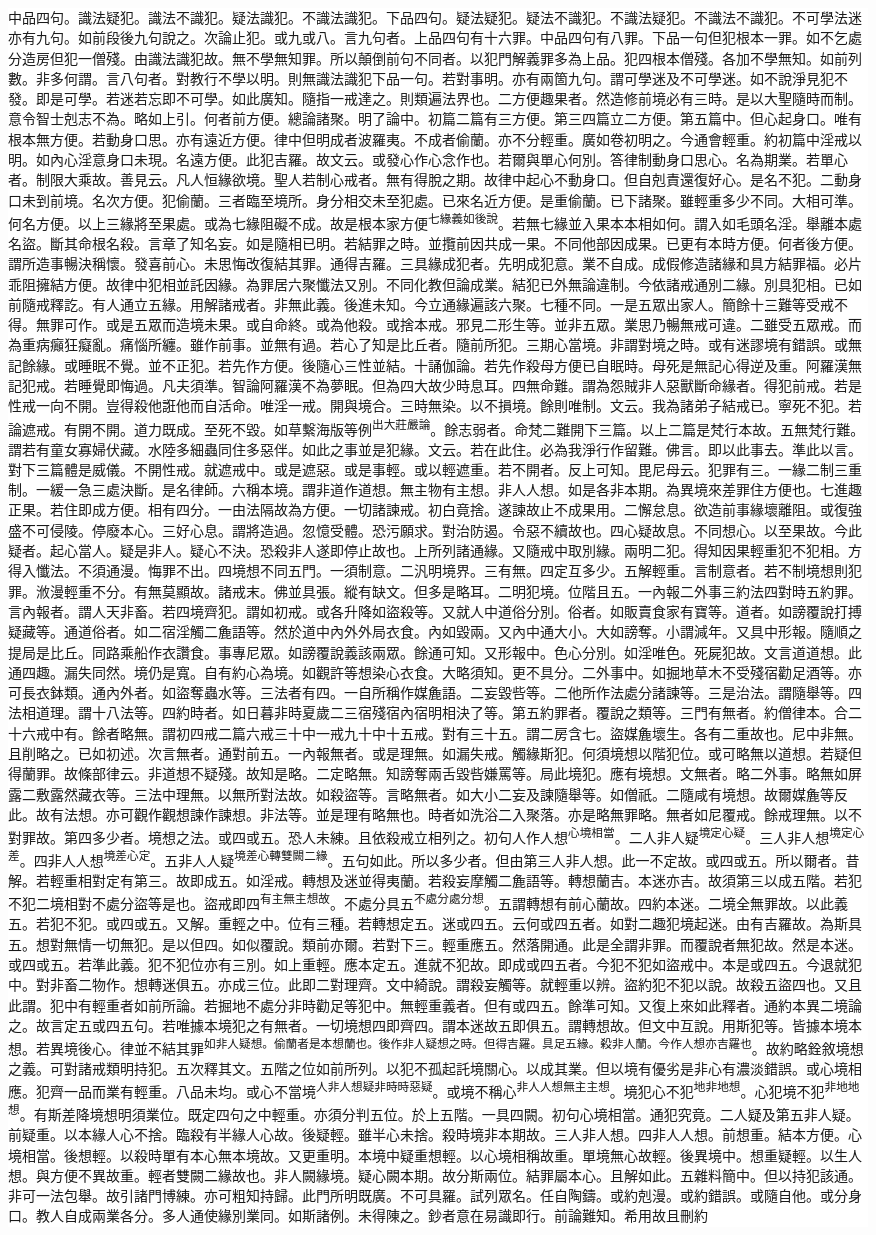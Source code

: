 </sup>中品四句。識法疑犯。識法不識犯。疑法識犯。不識法識犯。下品四句。疑法疑犯。疑法不識犯。不識法疑犯。不識法不識犯。不可學法迷亦有九句。如前段後九句說之。次論止犯。或九或八。言九句者。上品四句有十六罪。中品四句有八罪。下品一句但犯根本一罪。如不乞處分造房但犯一僧殘。由識法識犯故。無不學無知罪。所以顛倒前句不同者。以犯門解義罪多為上品。犯四根本僧殘。各加不學無知。如前列數。非多何謂。言八句者。對教行不學以明。則無識法識犯下品一句。若對事明。亦有兩箇九句。謂可學迷及不可學迷。如不說淨見犯不發。即是可學。若迷若忘即不可學。如此廣知。隨指一戒達之。則類遍法界也。二方便趣果者。然造修前境必有三時。是以大聖隨時而制。意令智士剋志不為。略如上引。何者前方便。總論諸聚。明了論中。初篇二篇有三方便。第三四篇立二方便。第五篇中。但心起身口。唯有根本無方便。若動身口思。亦有遠近方便。律中但明成者波羅夷。不成者偷蘭。亦不分輕重。廣如卷初明之。今通會輕重。約初篇中淫戒以明。如內心淫意身口未現。名遠方便。此犯吉羅。故文云。或發心作心念作也。若爾與單心何別。答律制動身口思心。名為期業。若單心者。制限大乘故。善見云。凡人恒緣欲境。聖人若制心戒者。無有得脫之期。故律中起心不動身口。但自剋責還復好心。是名不犯。二動身口未到前境。名次方便。犯偷蘭。三者臨至境所。身分相交未至犯處。已來名近方便。是重偷蘭。已下諸聚。雖輕重多少不同。大相可準。何名方便。以上三緣將至果處。或為七緣阻礙不成。故是根本家方便<sup>七緣義如後說</sup>。若無七緣並入果本本相如何。謂入如毛頭名淫。舉離本處名盜。斷其命根名殺。言章了知名妄。如是隨相已明。若結罪之時。並攬前因共成一果。不同他部因成果。已更有本時方便。何者後方便。謂所造事暢決稱懷。發喜前心。未思悔改復結其罪。通得吉羅。三具緣成犯者。先明成犯意。業不自成。成假修造諸緣和具方結罪福。必片乖阻擁結方便。故律中犯相並託因緣。為罪居六聚懺法又別。不同化教但論成業。結犯已外無論違制。今依諸戒通別二緣。別具犯相。已如前隨戒釋訖。有人通立五緣。用解諸戒者。非無此義。後進未知。今立通緣遍該六聚。七種不同。一是五眾出家人。簡餘十三難等受戒不得。無罪可作。或是五眾而造境未果。或自命終。或為他殺。或捨本戒。邪見二形生等。並非五眾。業思乃暢無戒可違。二雖受五眾戒。而為重病癲狂癡亂。痛惱所纏。雖作前事。並無有過。若心了知是比丘者。隨前所犯。三期心當境。非謂對境之時。或有迷謬境有錯誤。或無記餘緣。或睡眠不覺。並不正犯。若先作方便。後隨心三性並結。十誦伽論。若先作殺母方便已自眠時。母死是無記心得逆及重。阿羅漢無記犯戒。若睡覺即悔過。凡夫須準。智論阿羅漢不為夢眠。但為四大故少時息耳。四無命難。謂為怨賊非人惡獸斷命緣者。得犯前戒。若是性戒一向不開。豈得殺他誑他而自活命。唯淫一戒。開與境合。三時無染。以不損境。餘則唯制。文云。我為諸弟子結戒已。寧死不犯。若論遮戒。有開不開。道力既成。至死不毀。如草繫海版等例<sup>出大莊嚴論</sup>。餘志弱者。命梵二難開下三篇。以上二篇是梵行本故。五無梵行難。謂若有童女寡婦伏藏。水陸多細蟲同住多惡伴。如此之事並是犯緣。文云。若在此住。必為我淨行作留難。佛言。即以此事去。準此以言。對下三篇體是威儀。不開性戒。就遮戒中。或是遮惡。或是事輕。或以輕遮重。若不開者。反上可知。毘尼母云。犯罪有三。一緣二制三重制。一緩一急三處決斷。是名律師。六稱本境。謂非道作道想。無主物有主想。非人人想。如是各非本期。為異境來差罪住方便也。七進趣正果。若住即成方便。相有四分。一由法隔故為方便。一切諸諫戒。初白竟捨。遂諫故止不成果用。二懈怠息。欲造前事緣壞離阻。或復強盛不可侵陵。停廢本心。三好心息。謂將造過。忽憶受體。恐污願求。對治防遏。令惡不續故也。四心疑故息。不同想心。以至果故。今此疑者。起心當人。疑是非人。疑心不決。恐殺非人遂即停止故也。上所列諸通緣。又隨戒中取別緣。兩明二犯。得知因果輕重犯不犯相。方得入懺法。不須通漫。悔罪不出。四境想不同五門。一須制意。二汎明境界。三有無。四定互多少。五解輕重。言制意者。若不制境想則犯罪。浟漫輕重不分。有無莫顯故。諸戒末。佛並具張。縱有缺文。但多是略耳。二明犯境。位階且五。一內報二外事三約法四對時五約罪。言內報者。謂人天非畜。若四境齊犯。謂如初戒。或各升降如盜殺等。又就人中道俗分別。俗者。如販賣食家有寶等。道者。如謗覆說打搏疑藏等。通道俗者。如二宿淫觸二麁語等。然於道中內外外局衣食。內如毀兩。又內中通大小。大如謗奪。小謂減年。又具中形報。隨順之提局是比丘。同路乘船作衣讚食。事專尼眾。如謗覆說義該兩眾。餘通可知。又形報中。色心分別。如淫唯色。死屍犯故。文言道道想。此通四趣。漏失同然。境仍是寬。自有約心為境。如觀許等想染心衣食。大略須知。更不具分。二外事中。如掘地草木不受殘宿勸足酒等。亦可長衣鉢類。通內外者。如盜奪蟲水等。三法者有四。一自所稱作媒麁語。二妄毀呰等。二他所作法處分諸諫等。三是治法。謂隨舉等。四法相道理。謂十八法等。四約時者。如日暮非時夏歲二三宿殘宿內宿明相決了等。第五約罪者。覆說之類等。三門有無者。約僧律本。合二十六戒中有。餘者略無。謂初四戒二篇六戒三十中一戒九十中十五戒。對有三十五。謂二房含七。盜媒麁壞生。各有二重故也。尼中非無。且削略之。已如初述。次言無者。通對前五。一內報無者。或是理無。如漏失戒。觸緣斯犯。何須境想以階犯位。或可略無以道想。若疑但得蘭罪。故條部律云。非道想不疑殘。故知是略。二定略無。知謗奪兩舌毀呰嫌罵等。局此境犯。應有境想。文無者。略二外事。略無如屏露二敷露然藏衣等。三法中理無。以無所對法故。如殺盜等。言略無者。如大小二妄及諫隨舉等。如僧祇。二隨咸有境想。故爾媒麁等反此。故有法想。亦可觀作觀想諫作諫想。非法等。並是理有略無也。時者如洗浴二入聚落。亦是略無罪略。無者如尼覆戒。餘戒理無。以不對罪故。第四多少者。境想之法。或四或五。恐人未練。且依殺戒立相列之。初句人作人想<sup>心境相當</sup>。二人非人疑<sup>境定心疑</sup>。三人非人想<sup>境定心差</sup>。四非人人想<sup>境差心定</sup>。五非人人疑<sup>境差心轉雙闕二緣</sup>。五句如此。所以多少者。但由第三人非人想。此一不定故。或四或五。所以爾者。昔解。若輕重相對定有第三。故即成五。如淫戒。轉想及迷並得夷蘭。若殺妄摩觸二麁語等。轉想蘭吉。本迷亦吉。故須第三以成五階。若犯不犯二境相對不處分盜等是也。盜戒即四<sup>有主無主想故</sup>。不處分具五<sup>不處分處分想</sup>。五謂轉想有前心蘭故。四約本迷。二境全無罪故。以此義五。若犯不犯。或四或五。又解。重輕之中。位有三種。若轉想定五。迷或四五。云何或四五者。如對二趣犯境起迷。由有吉羅故。為斯具五。想對無情一切無犯。是以但四。如似覆說。類前亦爾。若對下三。輕重應五。然落開通。此是全謂非罪。而覆說者無犯故。然是本迷。或四或五。若準此義。犯不犯位亦有三別。如上重輕。應本定五。進就不犯故。即成或四五者。今犯不犯如盜戒中。本是或四五。今退就犯中。對非畜二物作。想轉迷俱五。亦成三位。此即二對理齊。文中綺說。謂殺妄觸等。就輕重以辨。盜約犯不犯以說。故殺五盜四也。又且此謂。犯中有輕重者如前所論。若掘地不處分非時勸足等犯中。無輕重義者。但有或四五。餘準可知。又復上來如此釋者。通約本異二境論之。故言定五或四五句。若唯據本境犯之有無者。一切境想四即齊四。謂本迷故五即俱五。謂轉想故。但文中互說。用斯犯等。皆據本境本想。若異境後心。律並不結其罪<sup>如非人疑想。偷蘭者是本想蘭也。後作非人疑想之時。但得吉羅。具足五緣。殺非人蘭。今作人想亦吉羅也</sup>。故約略銓敘境想之義。可對諸戒類明持犯。五次釋其文。五階之位如前所列。以犯不孤起託境關心。以成其業。但以境有優劣是非心有濃淡錯誤。或心境相應。犯齊一品而業有輕重。八品未均。或心不當境<sup>人非人想疑非時時惡疑</sup>。或境不稱心<sup>非人人想無主主想</sup>。境犯心不犯<sup>地非地想</sup>。心犯境不犯<sup>非地地想</sup>。有斯差降境想明須業位。既定四句之中輕重。亦須分判五位。於上五階。一具四闕。初句心境相當。通犯究竟。二人疑及第五非人疑。前疑重。以本緣人心不捨。臨殺有半緣人心故。後疑輕。雖半心未捨。殺時境非本期故。三人非人想。四非人人想。前想重。結本方便。心境相當。後想輕。以殺時單有本心無本境故。又更重明。本境中疑重想輕。以心境相稱故重。單境無心故輕。後異境中。想重疑輕。以生人想。與方便不異故重。輕者雙闕二緣故也。非人闕緣境。疑心闕本期。故分斯兩位。結罪屬本心。且解如此。五雜料簡中。但以持犯該通。非可一法包舉。故引諸門博練。亦可粗知持歸。此門所明既廣。不可具羅。試列眾名。任自陶鑄。或約剋漫。或約錯誤。或隨自他。或分身口。教人自成兩業各分。多人通使緣別業同。如斯諸例。未得陳之。鈔者意在易識即行。前論難知。希用故且刪約